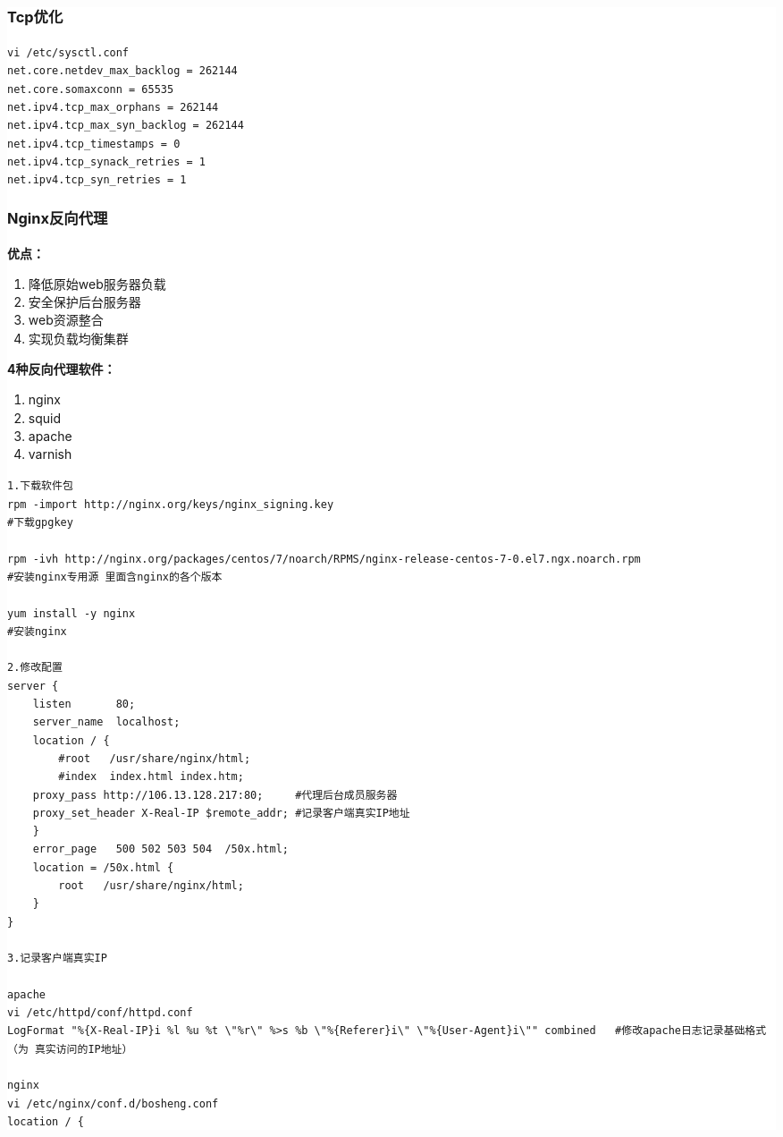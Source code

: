 ### Tcp优化

```shell
vi /etc/sysctl.conf
net.core.netdev_max_backlog = 262144
net.core.somaxconn = 65535
net.ipv4.tcp_max_orphans = 262144
net.ipv4.tcp_max_syn_backlog = 262144
net.ipv4.tcp_timestamps = 0
net.ipv4.tcp_synack_retries = 1
net.ipv4.tcp_syn_retries = 1
```

### Nginx反向代理

**优点：**

1. 降低原始web服务器负载
2. 安全保护后台服务器
3. web资源整合
4. 实现负载均衡集群

**4种反向代理软件：**

1. nginx
2. squid
3. apache
4. varnish

```shell
1.下载软件包
rpm -import http://nginx.org/keys/nginx_signing.key
#下载gpgkey

rpm -ivh http://nginx.org/packages/centos/7/noarch/RPMS/nginx-release-centos-7-0.el7.ngx.noarch.rpm
#安装nginx专用源 里面含nginx的各个版本

yum install -y nginx                    
#安装nginx

2.修改配置
server {
    listen       80;
    server_name  localhost;
    location / {
        #root   /usr/share/nginx/html;
        #index  index.html index.htm;
	proxy_pass http://106.13.128.217:80;     #代理后台成员服务器
	proxy_set_header X-Real-IP $remote_addr; #记录客户端真实IP地址
    }
    error_page   500 502 503 504  /50x.html;
    location = /50x.html {
        root   /usr/share/nginx/html;
    }
}

3.记录客户端真实IP

apache
vi /etc/httpd/conf/httpd.conf
LogFormat "%{X-Real-IP}i %l %u %t \"%r\" %>s %b \"%{Referer}i\" \"%{User-Agent}i\"" combined   #修改apache日志记录基础格式（为 真实访问的IP地址）

nginx
vi /etc/nginx/conf.d/bosheng.conf
location / {
```